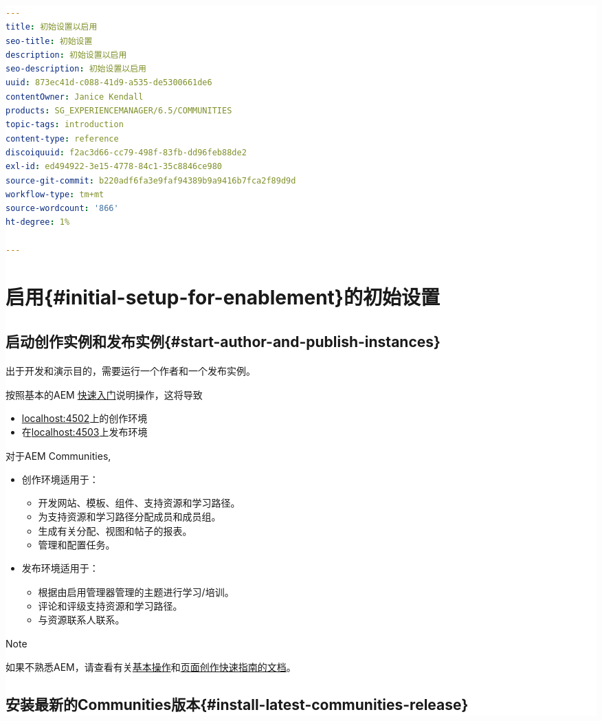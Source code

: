 ```yaml
---
title: 初始设置以启用
seo-title: 初始设置
description: 初始设置以启用
seo-description: 初始设置以启用
uuid: 873ec41d-c088-41d9-a535-de5300661de6
contentOwner: Janice Kendall
products: SG_EXPERIENCEMANAGER/6.5/COMMUNITIES
topic-tags: introduction
content-type: reference
discoiquuid: f2ac3d66-cc79-498f-83fb-dd96feb88de2
exl-id: ed494922-3e15-4778-84c1-35c8846ce980
source-git-commit: b220adf6fa3e9faf94389b9a9416b7fca2f89d9d
workflow-type: tm+mt
source-wordcount: '866'
ht-degree: 1%

---
```


# 启用{#initial-setup-for-enablement}的初始设置

## 启动创作实例和发布实例{#start-author-and-publish-instances}

出于开发和演示目的，需要运行一个作者和一个发布实例。

按照基本的AEM [快速入门](../../help/sites-deploying/deploy.md#getting-started)说明操作，这将导致

* [localhost:4502](http://localhost:4502/)上的创作环境
* 在[localhost:4503](http://localhost:4503/)上发布环境

对于AEM Communities,

* 创作环境适用于：

   * 开发网站、模板、组件、支持资源和学习路径。
   * 为支持资源和学习路径分配成员和成员组。
   * 生成有关分配、视图和帖子的报表。
   * 管理和配置任务。

* 发布环境适用于：

   * 根据由启用管理器管理的主题进行学习/培训。
   * 评论和评级支持资源和学习路径。
   * 与资源联系人联系。

>[!NOTE]
>
>如果不熟悉AEM，请查看有关[基本操作](../../help/sites-authoring/basic-handling.md)和[页面创作快速指南的文档](../../help/sites-authoring/qg-page-authoring.md)。

## 安装最新的Communities版本{#install-latest-communities-release}
